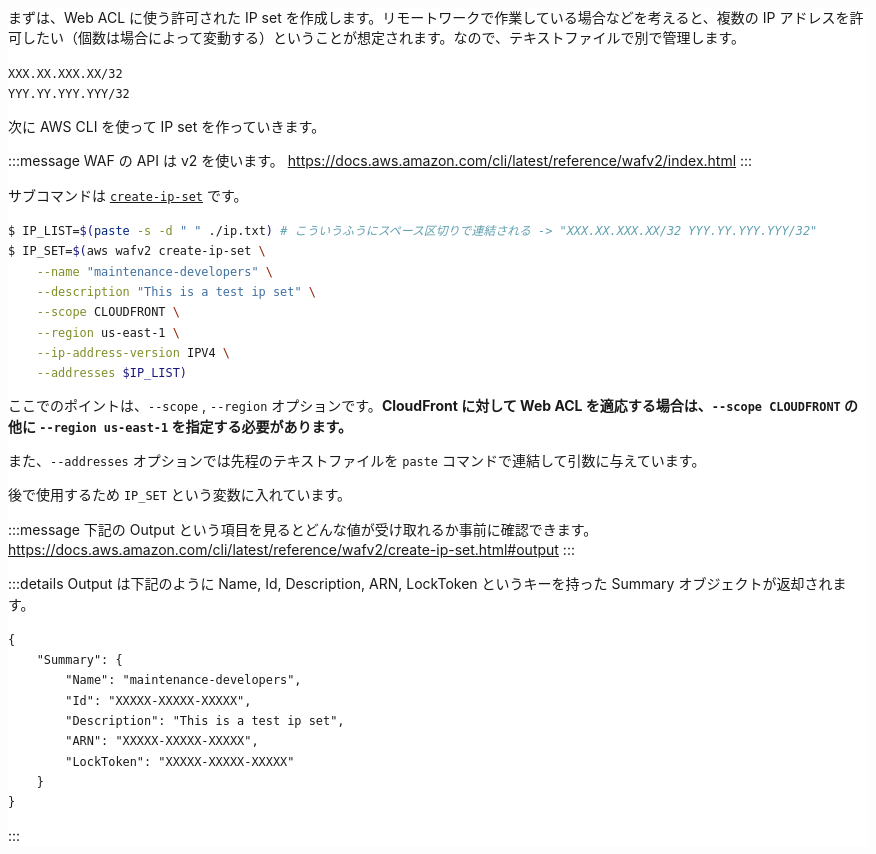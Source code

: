 まずは、Web ACL に使う許可された IP set を作成します。リモートワークで作業している場合などを考えると、複数の IP アドレスを許可したい（個数は場合によって変動する）ということが想定されます。なので、テキストファイルで別で管理します。

```:ip.txt
XXX.XX.XXX.XX/32
YYY.YY.YYY.YYY/32
```

次に AWS CLI を使って IP set を作っていきます。

:::message
WAF の API は v2 を使います。
https://docs.aws.amazon.com/cli/latest/reference/wafv2/index.html
:::

サブコマンドは [`create-ip-set`](https://docs.aws.amazon.com/cli/latest/reference/wafv2/create-ip-set.html) です。

```sh
$ IP_LIST=$(paste -s -d " " ./ip.txt) # こういうふうにスペース区切りで連結される -> "XXX.XX.XXX.XX/32 YYY.YY.YYY.YYY/32"
$ IP_SET=$(aws wafv2 create-ip-set \
    --name "maintenance-developers" \
    --description "This is a test ip set" \
    --scope CLOUDFRONT \
    --region us-east-1 \
    --ip-address-version IPV4 \
    --addresses $IP_LIST)
```

ここでのポイントは、`--scope` , `--region` オプションです。**CloudFront に対して Web ACL を適応する場合は、`--scope CLOUDFRONT` の他に `--region us-east-1` を指定する必要があります。**

また、`--addresses` オプションでは先程のテキストファイルを `paste` コマンドで連結して引数に与えています。

後で使用するため `IP_SET` という変数に入れています。

:::message
下記の Output という項目を見るとどんな値が受け取れるか事前に確認できます。
https://docs.aws.amazon.com/cli/latest/reference/wafv2/create-ip-set.html#output
:::

:::details Output は下記のように Name, Id, Description, ARN, LockToken というキーを持った Summary オブジェクトが返却されます。

```json:Output
{
    "Summary": {
        "Name": "maintenance-developers",
        "Id": "XXXXX-XXXXX-XXXXX",
        "Description": "This is a test ip set",
        "ARN": "XXXXX-XXXXX-XXXXX",
        "LockToken": "XXXXX-XXXXX-XXXXX"
    }
}
```

:::
